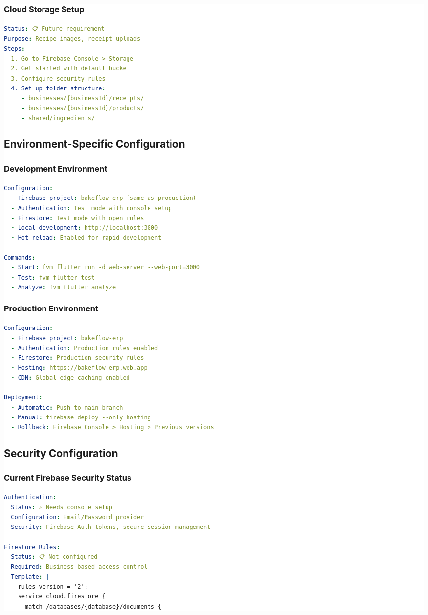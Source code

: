 ### Cloud Storage Setup
```yaml
Status: 📋 Future requirement
Purpose: Recipe images, receipt uploads
Steps:
  1. Go to Firebase Console > Storage
  2. Get started with default bucket
  3. Configure security rules
  4. Set up folder structure:
     - businesses/{businessId}/receipts/
     - businesses/{businessId}/products/
     - shared/ingredients/
```

## Environment-Specific Configuration

### Development Environment
```yaml
Configuration:
  - Firebase project: bakeflow-erp (same as production)
  - Authentication: Test mode with console setup
  - Firestore: Test mode with open rules
  - Local development: http://localhost:3000
  - Hot reload: Enabled for rapid development

Commands:
  - Start: fvm flutter run -d web-server --web-port=3000
  - Test: fvm flutter test
  - Analyze: fvm flutter analyze
```

### Production Environment
```yaml
Configuration:
  - Firebase project: bakeflow-erp
  - Authentication: Production rules enabled
  - Firestore: Production security rules
  - Hosting: https://bakeflow-erp.web.app
  - CDN: Global edge caching enabled

Deployment:
  - Automatic: Push to main branch
  - Manual: firebase deploy --only hosting
  - Rollback: Firebase Console > Hosting > Previous versions
```

## Security Configuration

### Current Firebase Security Status
```yaml
Authentication:
  Status: ⚠️ Needs console setup
  Configuration: Email/Password provider
  Security: Firebase Auth tokens, secure session management

Firestore Rules:
  Status: 📋 Not configured
  Required: Business-based access control
  Template: |
    rules_version = '2';
    service cloud.firestore {
      match /databases/{database}/documents {
```